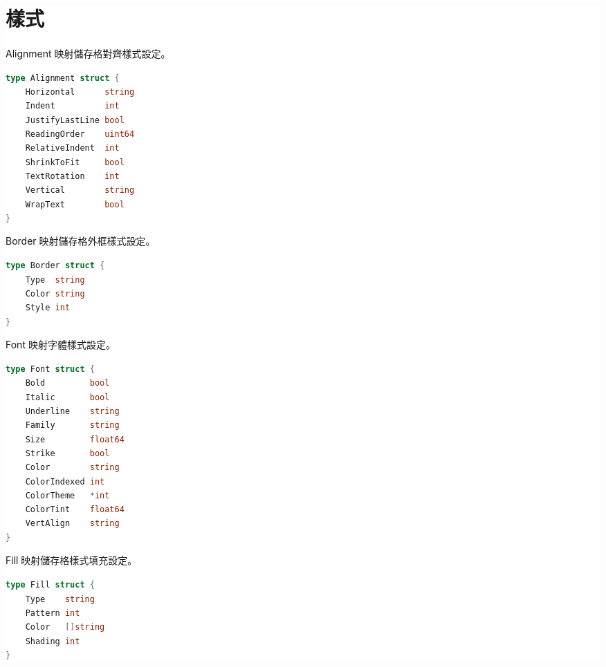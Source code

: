 # 樣式

Alignment 映射儲存格對齊樣式設定。

```go
type Alignment struct {
    Horizontal      string
    Indent          int
    JustifyLastLine bool
    ReadingOrder    uint64
    RelativeIndent  int
    ShrinkToFit     bool
    TextRotation    int
    Vertical        string
    WrapText        bool
}
```

Border 映射儲存格外框樣式設定。

```go
type Border struct {
    Type  string
    Color string
    Style int
}
```

Font 映射字體樣式設定。

```go
type Font struct {
    Bold         bool
    Italic       bool
    Underline    string
    Family       string
    Size         float64
    Strike       bool
    Color        string
    ColorIndexed int
    ColorTheme   *int
    ColorTint    float64
    VertAlign    string
}
```

Fill 映射儲存格樣式填充設定。

```go
type Fill struct {
    Type    string
    Pattern int
    Color   []string
    Shading int
}
```
